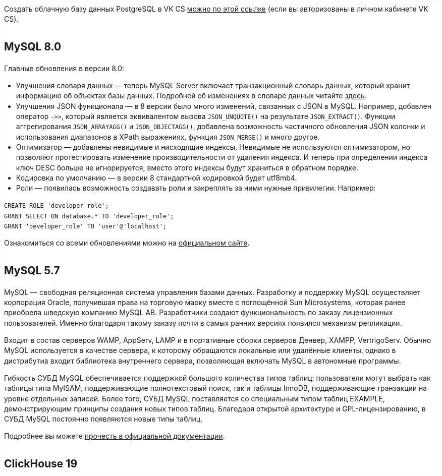Создать облачную базу данных PostgreSQL в VK CS [можно по этой ссылке](https://mcs.mail.ru/app/services/databases/add/?datastoreTypeId=c6e7ff4a-69b4-4aa8-97f1-2b61507b683c) (если вы авторизованы в личном кабинете VK CS).

## MySQL 8.0

Главные обновления в версии 8.0:

- Улучшения словаря данных — теперь MySQL Server включает транзакционный словарь данных, который хранит информацию об объектах базы данных. Подробней об изменениях в словаре данных читайте [здесь](https://dev.mysql.com/doc/refman/8.0/en/data-dictionary.html).
- Улучшения JSON функционала — в 8 версии было много изменений, связанных с JSON в MySQL. Например, добавлен оператор `->>`, который является эквивалентом вызова `JSON_UNQUOTE()` на результате `JSON_EXTRACT()`. Функции аггрегирования `JSON_ARRAYAGG()` и `JSON_OBJECTAGG()`, добавлена возможность частичного обновления JSON колонки и использования диапазонов в XPath выражениях, функция `JSON_MERGE()` и много другое.
- Оптимизатор — добавлены невидимые и нисходящие индексы. Невидимые не используются оптимизатором, но позволяют протестировать изменение производительности от удаления индекса. И теперь при определении индекса ключ DESC больше не игнорируется, вместо этого индексы будут храниться в обратном порядке.
- Кодировка по умолчанию — в версии 8 стандартной кодировкой будет utf8mb4.
- Роли — появилась возможность создавать роли и закреплять за ними нужные привилегии. Например:

```
CREATE ROLE 'developer_role';
GRANT SELECT ON database.* TO 'developer_role';
GRANT 'developer_role' TO 'user'@'localhost';
```

Ознакомиться со всеми обновлениями можно на [официальном сайте](https://dev.mysql.com/doc/refman/8.0/en/mysql-nutshell.html).

## MySQL 5.7

MySQL — свободная реляционная система управления базами данных. Разработку и поддержку MySQL осуществляет корпорация Oracle, получившая права на торговую марку вместе с поглощённой Sun Microsystems, которая ранее приобрела шведскую компанию MySQL AB. Разработчики создают функциональность по заказу лицензионных пользователей. Именно благодаря такому заказу почти в самых ранних версиях появился механизм репликации.

Входит в состав серверов WAMP, AppServ, LAMP и в портативные сборки серверов Денвер, XAMPP, VertrigoServ. Обычно MySQL используется в качестве сервера, к которому обращаются локальные или удалённые клиенты, однако в дистрибутив входит библиотека внутреннего сервера, позволяющая включать MySQL в автономные программы.

Гибкость СУБД MySQL обеспечивается поддержкой большого количества типов таблиц: пользователи могут выбрать как таблицы типа MyISAM, поддерживающие полнотекстовый поиск, так и таблицы InnoDB, поддерживающие транзакции на уровне отдельных записей. Более того, СУБД MySQL поставляется со специальным типом таблиц EXAMPLE, демонстрирующим принципы создания новых типов таблиц. Благодаря открытой архитектуре и GPL-лицензированию, в СУБД MySQL постоянно появляются новые типы таблиц.

Подробнее вы можете [прочесть в официальной документации](https://dev.mysql.com/doc/).

## ClickHouse 19
